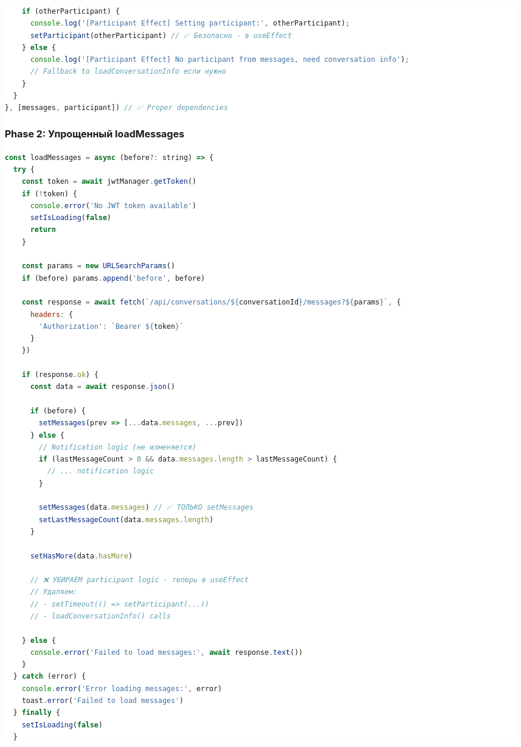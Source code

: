 ```javascript
    if (otherParticipant) {
      console.log('[Participant Effect] Setting participant:', otherParticipant);
      setParticipant(otherParticipant) // ✅ Безопасно - в useEffect
    } else {
      console.log('[Participant Effect] No participant from messages, need conversation info');
      // Fallback to loadConversationInfo если нужно
    }
  }
}, [messages, participant]) // ✅ Proper dependencies
```

### Phase 2: Упрощенный loadMessages

```javascript
const loadMessages = async (before?: string) => {
  try {
    const token = await jwtManager.getToken()
    if (!token) {
      console.error('No JWT token available')
      setIsLoading(false)
      return
    }

    const params = new URLSearchParams()
    if (before) params.append('before', before)
    
    const response = await fetch(`/api/conversations/${conversationId}/messages?${params}`, {
      headers: {
        'Authorization': `Bearer ${token}`
      }
    })

    if (response.ok) {
      const data = await response.json()
      
      if (before) {
        setMessages(prev => [...data.messages, ...prev])
      } else {
        // Notification logic (не изменяется)
        if (lastMessageCount > 0 && data.messages.length > lastMessageCount) {
          // ... notification logic
        }
        
        setMessages(data.messages) // ✅ ТОЛЬКО setMessages
        setLastMessageCount(data.messages.length)
      }
      
      setHasMore(data.hasMore)
      
      // ❌ УБИРАЕМ participant logic - теперь в useEffect
      // Удаляем:
      // - setTimeout(() => setParticipant(...))
      // - loadConversationInfo() calls
      
    } else {
      console.error('Failed to load messages:', await response.text())
    }
  } catch (error) {
    console.error('Error loading messages:', error)
    toast.error('Failed to load messages')
  } finally {
    setIsLoading(false)
  }
```